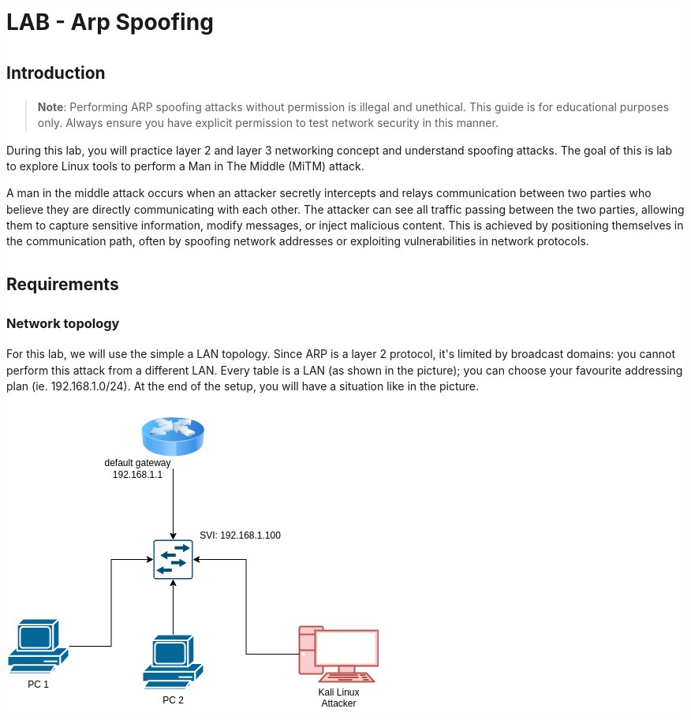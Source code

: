 # LAB - Arp Spoofing 
## Introduction
> **Note**: Performing ARP spoofing attacks without permission is illegal and unethical. This guide is for educational purposes only. Always ensure you have explicit permission to test network security in this manner.


During this lab, you will practice layer 2 and layer 3 networking concept and understand spoofing attacks.
The goal of this is lab to explore Linux tools to perform a Man in The Middle (MiTM) attack.

A man in the middle attack occurs when an attacker secretly intercepts and relays communication between two 
parties who believe they are directly communicating with each other. The attacker can see all traffic passing 
between the two parties, allowing them to capture sensitive information, modify messages, or inject malicious content. 
This is achieved by positioning themselves in the communication path, often by spoofing network addresses or
exploiting vulnerabilities in network protocols.

## Requirements

### Network topology
For this lab, we will use the simple a LAN topology. Since ARP is a layer 2 protocol, it's limited by 
broadcast domains: you cannot perform this attack from a different LAN.
Every table is a LAN (as shown in the picture); you can choose your favourite addressing plan
(ie. 192.168.1.0/24). At the end of the setup, you will have a situation like in the picture.

![Topology](./images/lab-arp.drawio.png)

